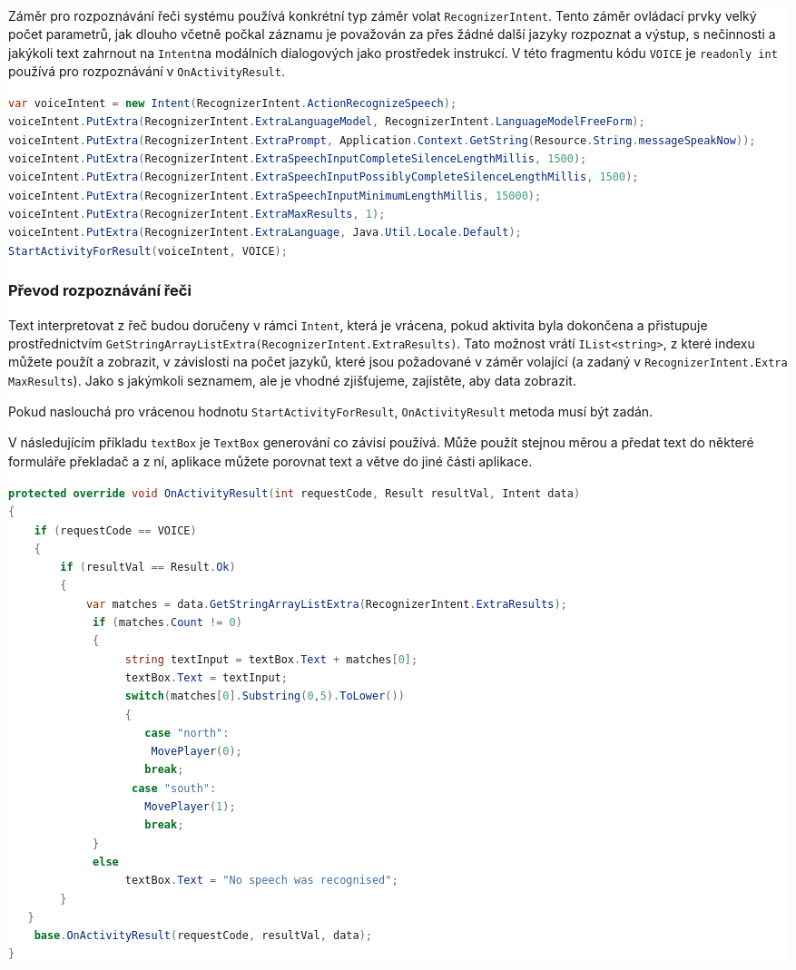 Záměr pro rozpoznávání řeči systému používá konkrétní typ záměr volat `RecognizerIntent`. Tento záměr ovládací prvky velký počet parametrů, jak dlouho včetně počkal záznamu je považován za přes žádné další jazyky rozpoznat a výstup, s nečinnosti a jakýkoli text zahrnout na `Intent`na modálních dialogových jako prostředek instrukcí. V této fragmentu kódu `VOICE` je `readonly int` používá pro rozpoznávání v `OnActivityResult`.

```csharp
var voiceIntent = new Intent(RecognizerIntent.ActionRecognizeSpeech);
voiceIntent.PutExtra(RecognizerIntent.ExtraLanguageModel, RecognizerIntent.LanguageModelFreeForm);
voiceIntent.PutExtra(RecognizerIntent.ExtraPrompt, Application.Context.GetString(Resource.String.messageSpeakNow));
voiceIntent.PutExtra(RecognizerIntent.ExtraSpeechInputCompleteSilenceLengthMillis, 1500);
voiceIntent.PutExtra(RecognizerIntent.ExtraSpeechInputPossiblyCompleteSilenceLengthMillis, 1500);
voiceIntent.PutExtra(RecognizerIntent.ExtraSpeechInputMinimumLengthMillis, 15000);
voiceIntent.PutExtra(RecognizerIntent.ExtraMaxResults, 1);
voiceIntent.PutExtra(RecognizerIntent.ExtraLanguage, Java.Util.Locale.Default);
StartActivityForResult(voiceIntent, VOICE);
```

### <a name="conversion-of-the-speech"></a>Převod rozpoznávání řeči

Text interpretovat z řeč budou doručeny v rámci `Intent`, která je vrácena, pokud aktivita byla dokončena a přistupuje prostřednictvím `GetStringArrayListExtra(RecognizerIntent.ExtraResults)`. Tato možnost vrátí `IList<string>`, z které indexu můžete použít a zobrazit, v závislosti na počet jazyků, které jsou požadované v záměr volající (a zadaný v `RecognizerIntent.ExtraMaxResults`). Jako s jakýmkoli seznamem, ale je vhodné zjišťujeme, zajistěte, aby data zobrazit.

Pokud naslouchá pro vrácenou hodnotu `StartActivityForResult`, `OnActivityResult` metoda musí být zadán.

V následujícím příkladu `textBox` je `TextBox` generování co závisí používá. Může použít stejnou měrou a předat text do některé formuláře překladač a z ní, aplikace můžete porovnat text a větve do jiné části aplikace.

```csharp
protected override void OnActivityResult(int requestCode, Result resultVal, Intent data)
{
    if (requestCode == VOICE)
    {
        if (resultVal == Result.Ok)
        {
            var matches = data.GetStringArrayListExtra(RecognizerIntent.ExtraResults);
             if (matches.Count != 0)
             {
                  string textInput = textBox.Text + matches[0];
                  textBox.Text = textInput;
                  switch(matches[0].Substring(0,5).ToLower())
                  {
                     case "north":
                      MovePlayer(0);
                     break;
                   case "south":
                     MovePlayer(1);
                     break;
             }
             else
                  textBox.Text = "No speech was recognised";
        }
   }
    base.OnActivityResult(requestCode, resultVal, data);
}
```
